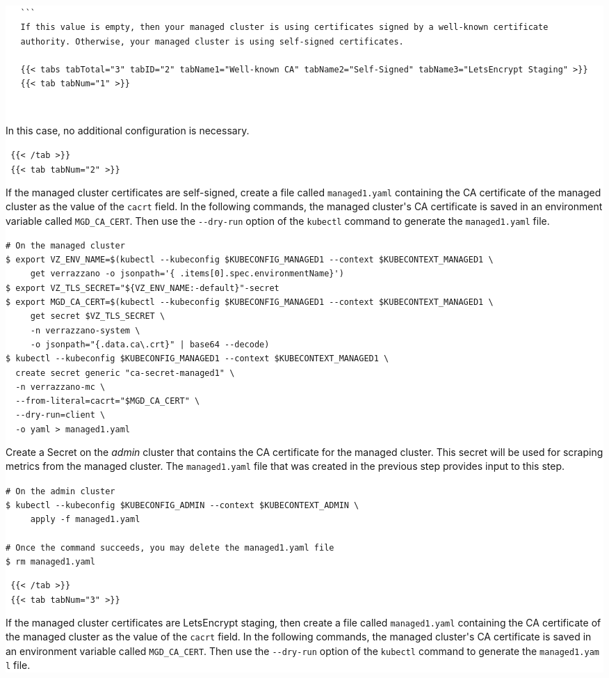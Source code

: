        ```
       If this value is empty, then your managed cluster is using certificates signed by a well-known certificate
       authority. Otherwise, your managed cluster is using self-signed certificates.

       {{< tabs tabTotal="3" tabID="2" tabName1="Well-known CA" tabName2="Self-Signed" tabName3="LetsEncrypt Staging" >}}
       {{< tab tabNum="1" >}}
<br>

In this case, no additional configuration is necessary.

     {{< /tab >}}
     {{< tab tabNum="2" >}}

If the managed cluster certificates are self-signed, create a file called `managed1.yaml` containing the CA
certificate of the managed cluster as the value of the `cacrt` field. In the following commands, the managed cluster's
CA certificate is saved in an environment variable called `MGD_CA_CERT`. Then use the `--dry-run` option of the
`kubectl` command to generate the `managed1.yaml` file.

```
# On the managed cluster
$ export VZ_ENV_NAME=$(kubectl --kubeconfig $KUBECONFIG_MANAGED1 --context $KUBECONTEXT_MANAGED1 \
     get verrazzano -o jsonpath='{ .items[0].spec.environmentName}')
$ export VZ_TLS_SECRET="${VZ_ENV_NAME:-default}"-secret
$ export MGD_CA_CERT=$(kubectl --kubeconfig $KUBECONFIG_MANAGED1 --context $KUBECONTEXT_MANAGED1 \
     get secret $VZ_TLS_SECRET \
     -n verrazzano-system \
     -o jsonpath="{.data.ca\.crt}" | base64 --decode)
$ kubectl --kubeconfig $KUBECONFIG_MANAGED1 --context $KUBECONTEXT_MANAGED1 \
  create secret generic "ca-secret-managed1" \
  -n verrazzano-mc \
  --from-literal=cacrt="$MGD_CA_CERT" \
  --dry-run=client \
  -o yaml > managed1.yaml
```
Create a Secret on the *admin* cluster that contains the CA certificate for the managed cluster. This secret will be used for scraping metrics from the managed cluster.
   The `managed1.yaml` file that was created in the previous step provides input to this step.
   ```
   # On the admin cluster
   $ kubectl --kubeconfig $KUBECONFIG_ADMIN --context $KUBECONTEXT_ADMIN \
        apply -f managed1.yaml

   # Once the command succeeds, you may delete the managed1.yaml file
   $ rm managed1.yaml
   ```
     {{< /tab >}}
     {{< tab tabNum="3" >}}

If the managed cluster certificates are LetsEncrypt staging, then create a file called `managed1.yaml` containing the CA
certificate of the managed cluster as the value of the `cacrt` field. In the following commands, the managed cluster's
CA certificate is saved in an environment variable called `MGD_CA_CERT`. Then use the `--dry-run` option of the
`kubectl` command to generate the `managed1.yaml` file.
